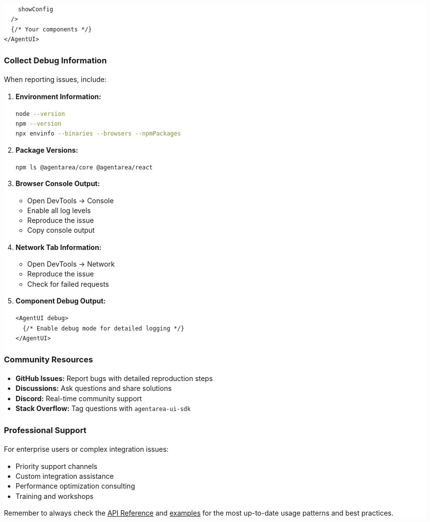 ```tsx
    showConfig 
  />
  {/* Your components */}
</AgentUI>
```

### Collect Debug Information
When reporting issues, include:

1. **Environment Information:**
   ```bash
   node --version
   npm --version
   npx envinfo --binaries --browsers --npmPackages
   ```

2. **Package Versions:**
   ```bash
   npm ls @agentarea/core @agentarea/react
   ```

3. **Browser Console Output:**
   - Open DevTools -> Console
   - Enable all log levels
   - Reproduce the issue
   - Copy console output

4. **Network Tab Information:**
   - Open DevTools -> Network
   - Reproduce the issue
   - Check for failed requests

5. **Component Debug Output:**
   ```tsx
   <AgentUI debug>
     {/* Enable debug mode for detailed logging */}
   </AgentUI>
   ```

### Community Resources
- **GitHub Issues:** Report bugs with detailed reproduction steps
- **Discussions:** Ask questions and share solutions
- **Discord:** Real-time community support
- **Stack Overflow:** Tag questions with `agentarea-ui-sdk`

### Professional Support
For enterprise users or complex integration issues:
- Priority support channels
- Custom integration assistance
- Performance optimization consulting
- Training and workshops

Remember to always check the [API Reference](./api-reference.md) and [examples](../examples/README.md) for the most up-to-date usage patterns and best practices.